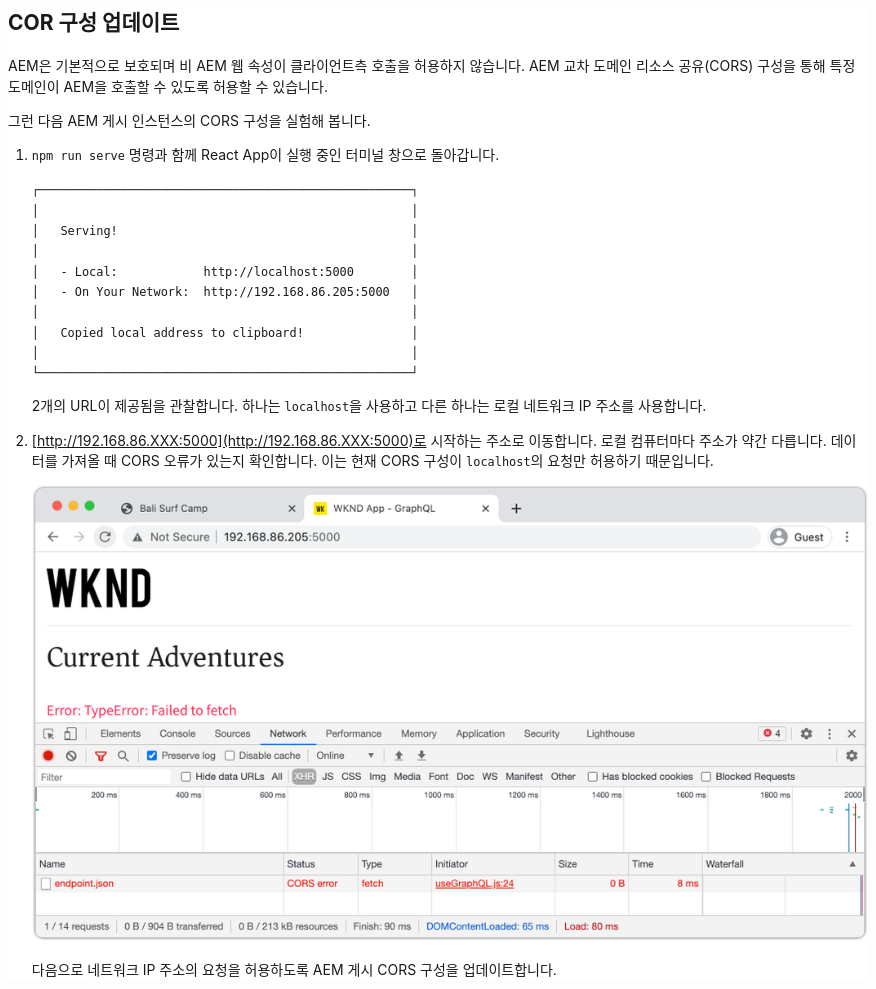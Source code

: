 ## COR 구성 업데이트

AEM은 기본적으로 보호되며 비 AEM 웹 속성이 클라이언트측 호출을 허용하지 않습니다. AEM 교차 도메인 리소스 공유(CORS) 구성을 통해 특정 도메인이 AEM을 호출할 수 있도록 허용할 수 있습니다.

그런 다음 AEM 게시 인스턴스의 CORS 구성을 실험해 봅니다.

1. `npm run serve` 명령과 함께 React App이 실행 중인 터미널 창으로 돌아갑니다.

   ```shell
   ┌────────────────────────────────────────────────────┐
   │                                                    │
   │   Serving!                                         │
   │                                                    │
   │   - Local:            http://localhost:5000        │
   │   - On Your Network:  http://192.168.86.205:5000   │
   │                                                    │
   │   Copied local address to clipboard!               │
   │                                                    │
   └────────────────────────────────────────────────────┘
   ```

   2개의 URL이 제공됨을 관찰합니다. 하나는 `localhost`을 사용하고 다른 하나는 로컬 네트워크 IP 주소를 사용합니다.

1. [http://192.168.86.XXX:5000](http://192.168.86.XXX:5000)로 시작하는 주소로 이동합니다. 로컬 컴퓨터마다 주소가 약간 다릅니다. 데이터를 가져올 때 CORS 오류가 있는지 확인합니다. 이는 현재 CORS 구성이 `localhost`의 요청만 허용하기 때문입니다.

   ![CORS 오류](assets/publish-deployment/cors-error-not-fetched.png)

   다음으로 네트워크 IP 주소의 요청을 허용하도록 AEM 게시 CORS 구성을 업데이트합니다.
